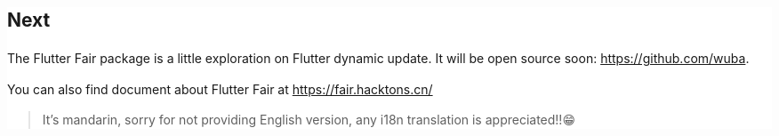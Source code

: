 ## Next

The Flutter Fair package is a little exploration on Flutter dynamic update. It will be open source soon: https://github.com/wuba.

You can also find document about Flutter Fair at https://fair.hacktons.cn/

> It’s mandarin, sorry for not providing English version, any i18n translation is appreciated!!😁